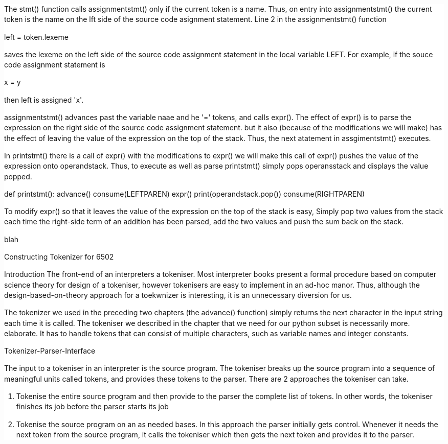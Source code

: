 The stmt() function calls assignmentstmt() only if the current token is a name. Thus, on entry into assignmentstmt() the current token is the name on the lft side of the source code asignment statement. Line 2 in the assignmentstmt() function

left = token.lexeme

saves the lexeme on the left side of the source code assignment statement in the local variable LEFT. For example, if the souce code assignment statement is

x = y

then left is assigned 'x'.

assignmentstmt() advances past the variable naae and he '=' tokens, and calls expr(). The effect of expr() is to parse the expression on the right side of the source code assignment statement. but it also (because of the modifications we will make) has the effect of leaving the value of the expression on the top of the stack. Thus, the next atatement in assgimentstmt() executes.

In printstmt() there is a call of expr() with the modifications to expr() we will make this call of expr() pushes the value of the expression onto operandstack. Thus, to execute as well as parse printstmt() simply pops operansstack and displays the value popped.

def printstmt():
advance()
consume(LEFTPAREN)
expr()
print(operandstack.pop())
consume(RIGHTPAREN)

To modify expr() so that it leaves the value of the expression on the top of the stack is easy, Simply pop two values from the stack each time the right-side term of an addition has been parsed, add the two values and push the sum back on the stack.

blah

Constructing Tokenizer for 6502

Introduction
The front-end of an interpreters a tokeniser. Most interpreter books present a formal procedure based on computer science theory for design of a tokeniser, however tokenisers are easy to implement in an ad-hoc manor. Thus, although the design-based-on-theory approach for a toekwnizer is interesting, it is an unnecessary diversion for us.

The tokenizer we used in the preceding two chapters (the advance() function) simply returns the next character in the input string each time it is called. The tokeniser we described in the chapter that we need for our python subset is necessarily more. elaborate. It has to handle tokens that can consist of multiple characters, such as variable names and integer constants.

Tokenizer-Parser-Interface

The input to a tokeniser in an interpreter is the source program. The tokeniser breaks up the source program into a sequence of meaningful units called tokens, and provides these tokens to the parser. There are 2 approaches the tokeniser can take.

1. Tokenise the entire source program and then provide to the parser the complete list of tokens. In other words, the tokeniser finishes its job before the parser starts its job

2. Tokenise the source program on an as needed bases. In this approach the parser initially gets control. Whenever it needs the next token from the source program, it calls the tokeniser which then gets the next token and provides it to the parser.
